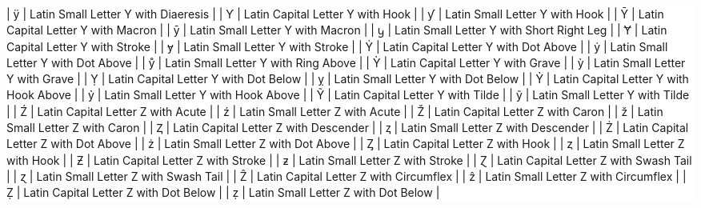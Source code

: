 | ÿ | Latin Small Letter Y with Diaeresis |
| Ƴ | Latin Capital Letter Y with Hook |
| ƴ | Latin Small Letter Y with Hook |
| Ȳ | Latin Capital Letter Y with Macron |
| ȳ | Latin Small Letter Y with Macron |
| ꭚ | Latin Small Letter Y with Short Right Leg |
| Ɏ | Latin Capital Letter Y with Stroke |
| ɏ | Latin Small Letter Y with Stroke |
| Ẏ | Latin Capital Letter Y with Dot Above |
| ẏ | Latin Small Letter Y with Dot Above |
| ẙ | Latin Small Letter Y with Ring Above |
| Ỳ | Latin Capital Letter Y with Grave |
| ỳ | Latin Small Letter Y with Grave |
| Ỵ | Latin Capital Letter Y with Dot Below |
| ỵ | Latin Small Letter Y with Dot Below |
| Ỷ | Latin Capital Letter Y with Hook Above |
| ỷ | Latin Small Letter Y with Hook Above |
| Ỹ | Latin Capital Letter Y with Tilde |
| ỹ | Latin Small Letter Y with Tilde |
| Ź | Latin Capital Letter Z with Acute |
| ź | Latin Small Letter Z with Acute |
| Ž | Latin Capital Letter Z with Caron |
| ž | Latin Small Letter Z with Caron |
| Ⱬ | Latin Capital Letter Z with Descender |
| ⱬ | Latin Small Letter Z with Descender |
| Ż | Latin Capital Letter Z with Dot Above |
| ż | Latin Small Letter Z with Dot Above |
| Ȥ | Latin Capital Letter Z with Hook |
| ȥ | Latin Small Letter Z with Hook |
| Ƶ | Latin Capital Letter Z with Stroke |
| ƶ | Latin Small Letter Z with Stroke |
| Ɀ | Latin Capital Letter Z with Swash Tail |
| ɀ | Latin Small Letter Z with Swash Tail |
| Ẑ | Latin Capital Letter Z with Circumflex |
| ẑ | Latin Small Letter Z with Circumflex |
| Ẓ | Latin Capital Letter Z with Dot Below |
| ẓ | Latin Small Letter Z with Dot Below |